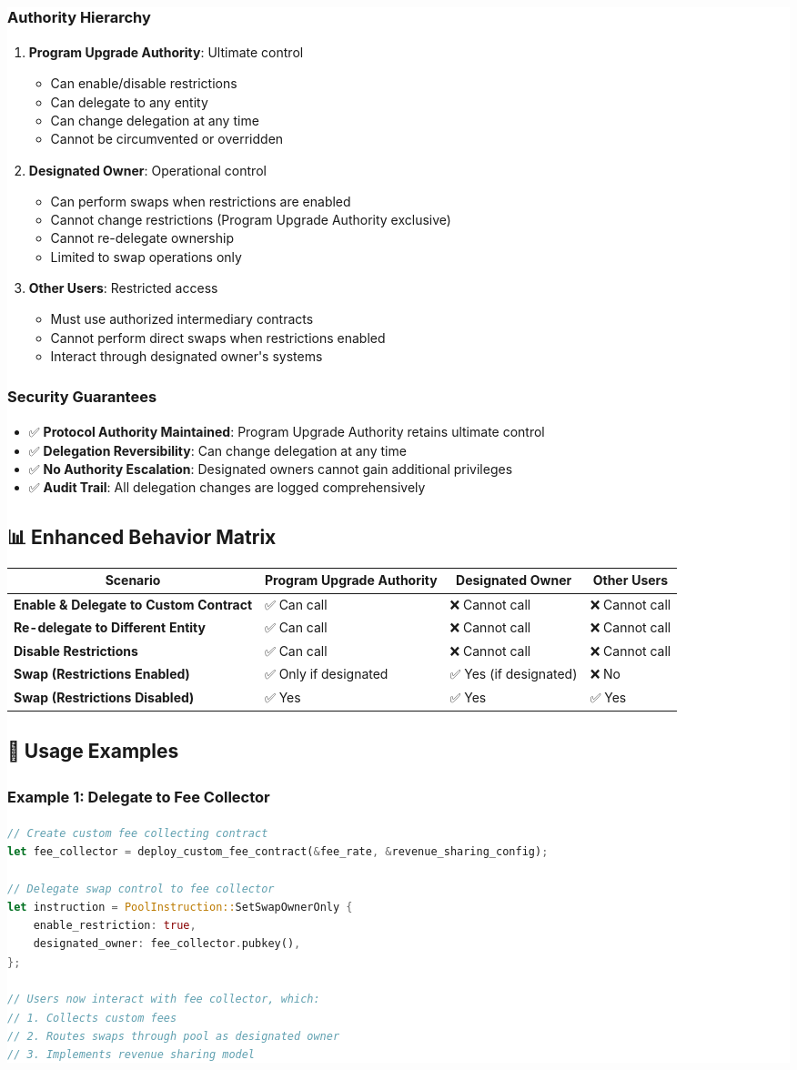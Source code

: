 ### **Authority Hierarchy**
1. **Program Upgrade Authority**: Ultimate control
   - Can enable/disable restrictions
   - Can delegate to any entity
   - Can change delegation at any time
   - Cannot be circumvented or overridden

2. **Designated Owner**: Operational control
   - Can perform swaps when restrictions are enabled
   - Cannot change restrictions (Program Upgrade Authority exclusive)
   - Cannot re-delegate ownership
   - Limited to swap operations only

3. **Other Users**: Restricted access
   - Must use authorized intermediary contracts
   - Cannot perform direct swaps when restrictions enabled
   - Interact through designated owner's systems

### **Security Guarantees**
- ✅ **Protocol Authority Maintained**: Program Upgrade Authority retains ultimate control
- ✅ **Delegation Reversibility**: Can change delegation at any time
- ✅ **No Authority Escalation**: Designated owners cannot gain additional privileges
- ✅ **Audit Trail**: All delegation changes are logged comprehensively

## 📊 **Enhanced Behavior Matrix**

| Scenario | Program Upgrade Authority | Designated Owner | Other Users |
|----------|-------------------------|------------------|-------------|
| **Enable & Delegate to Custom Contract** | ✅ Can call | ❌ Cannot call | ❌ Cannot call |
| **Re-delegate to Different Entity** | ✅ Can call | ❌ Cannot call | ❌ Cannot call |
| **Disable Restrictions** | ✅ Can call | ❌ Cannot call | ❌ Cannot call |
| **Swap (Restrictions Enabled)** | ✅ Only if designated | ✅ Yes (if designated) | ❌ No |
| **Swap (Restrictions Disabled)** | ✅ Yes | ✅ Yes | ✅ Yes |

## 🎯 **Usage Examples**

### **Example 1: Delegate to Fee Collector**
```rust
// Create custom fee collecting contract
let fee_collector = deploy_custom_fee_contract(&fee_rate, &revenue_sharing_config);

// Delegate swap control to fee collector
let instruction = PoolInstruction::SetSwapOwnerOnly {
    enable_restriction: true,
    designated_owner: fee_collector.pubkey(),
};

// Users now interact with fee collector, which:
// 1. Collects custom fees
// 2. Routes swaps through pool as designated owner
// 3. Implements revenue sharing model
```
